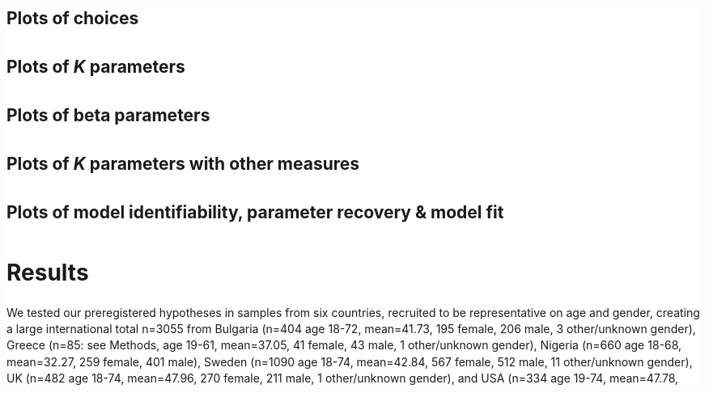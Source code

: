 ## Plots of choices



## Plots of *K* parameters



## Plots of beta parameters



## Plots of *K* parameters with other measures



## Plots of model identifiability, parameter recovery & model fit



# Results

We tested our preregistered hypotheses in samples from six countries, recruited to be representative on age and gender, creating a large international total 
n=3055 from
Bulgaria
(n=404
age 18-72, 
mean=41.73,
195 female,
206 male,
3 other/unknown gender), 
Greece
(n=85: see Methods,
age 19-61, 
mean=37.05,
41 female,
43 male,
1 other/unknown gender), 
Nigeria
(n=660
age 18-68, 
mean=32.27,
259 female,
401 male), 
Sweden
(n=1090
age 18-74, 
mean=42.84,
567 female,
512 male,
11 other/unknown gender), 
UK
(n=482
age 18-74, 
mean=47.96,
270 female,
211 male,
1 other/unknown gender), 
and USA
(n=334
age 19-74, 
mean=47.78,